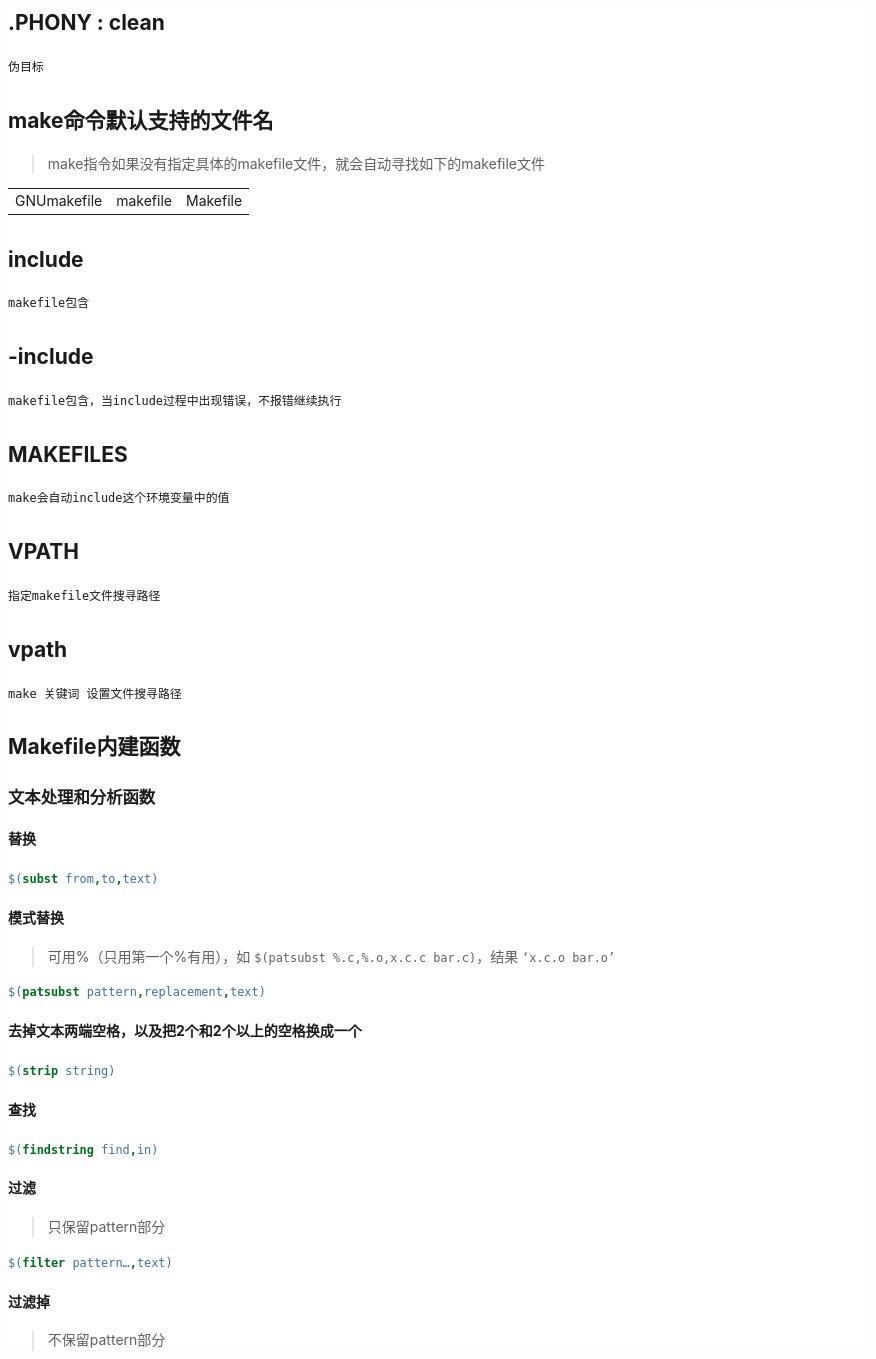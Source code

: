 ## .PHONY : clean
    伪目标

## make命令默认支持的文件名
> make指令如果没有指定具体的makefile文件，就会自动寻找如下的makefile文件

<table>
    <tr>
        <td>GNUmakefile</td>
        <td>makefile</td>
        <td>Makefile</td>
    <tr>
</table>

## include
    makefile包含

## -include
    makefile包含，当include过程中出现错误，不报错继续执行

## MAKEFILES
    make会自动include这个环境变量中的值

## VPATH
    指定makefile文件搜寻路径

## vpath
    make 关键词 设置文件搜寻路径

## Makefile内建函数

### 文本处理和分析函数

#### 替换
```makefile
$(subst from,to,text)
```
#### 模式替换
> 可用%（只用第一个%有用），如 `$(patsubst %.c,%.o,x.c.c bar.c)`，结果 `‘x.c.o bar.o’`
```makefile
$(patsubst pattern,replacement,text) 
```
#### 去掉文本两端空格，以及把2个和2个以上的空格换成一个
```makefile
$(strip string) 
```
#### 查找
```makefile
$(findstring find,in)
```
#### 过滤
> 只保留pattern部分
```makefile
$(filter pattern…,text)
```
#### 过滤掉
> 不保留pattern部分
```makefile
```